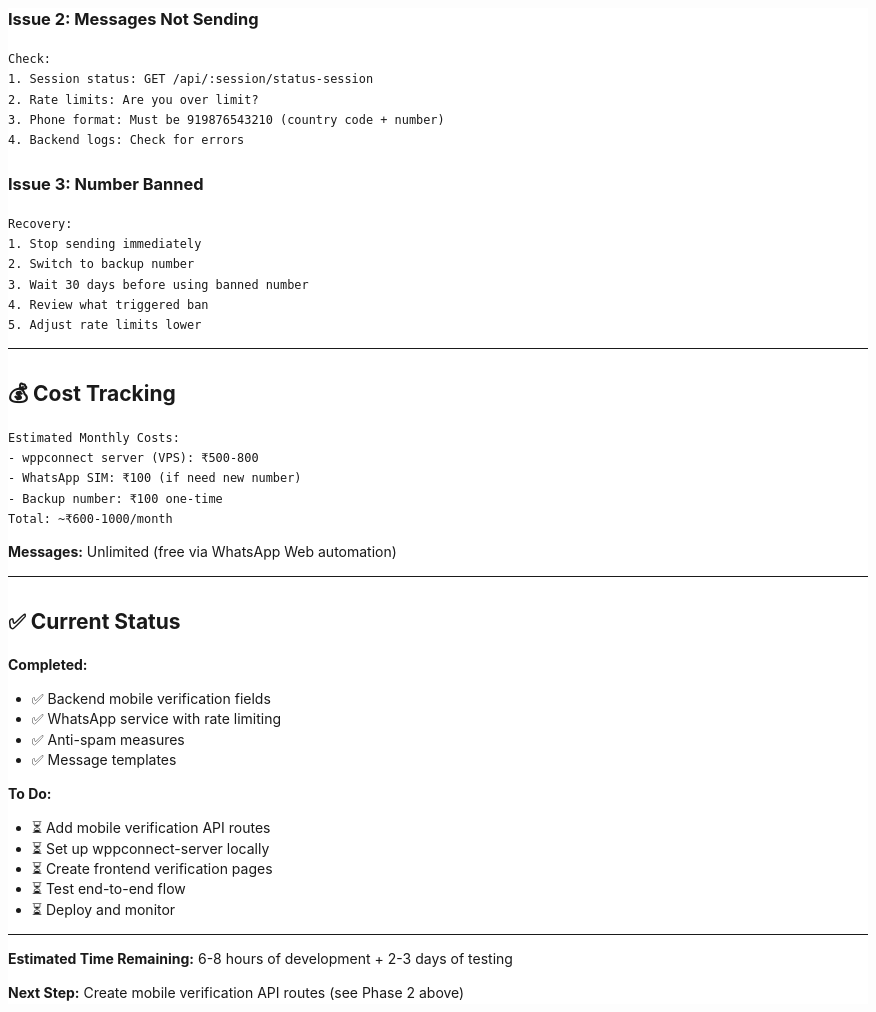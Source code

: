 ### Issue 2: Messages Not Sending
```
Check:
1. Session status: GET /api/:session/status-session
2. Rate limits: Are you over limit?
3. Phone format: Must be 919876543210 (country code + number)
4. Backend logs: Check for errors
```

### Issue 3: Number Banned
```
Recovery:
1. Stop sending immediately
2. Switch to backup number
3. Wait 30 days before using banned number
4. Review what triggered ban
5. Adjust rate limits lower
```

---

## 💰 Cost Tracking

```
Estimated Monthly Costs:
- wppconnect server (VPS): ₹500-800
- WhatsApp SIM: ₹100 (if need new number)
- Backup number: ₹100 one-time
Total: ~₹600-1000/month
```

**Messages:** Unlimited (free via WhatsApp Web automation)

---

## ✅ Current Status

**Completed:**
- ✅ Backend mobile verification fields
- ✅ WhatsApp service with rate limiting
- ✅ Anti-spam measures
- ✅ Message templates

**To Do:**
- ⏳ Add mobile verification API routes
- ⏳ Set up wppconnect-server locally
- ⏳ Create frontend verification pages
- ⏳ Test end-to-end flow
- ⏳ Deploy and monitor

---

**Estimated Time Remaining:** 6-8 hours of development + 2-3 days of testing

**Next Step:** Create mobile verification API routes (see Phase 2 above)

